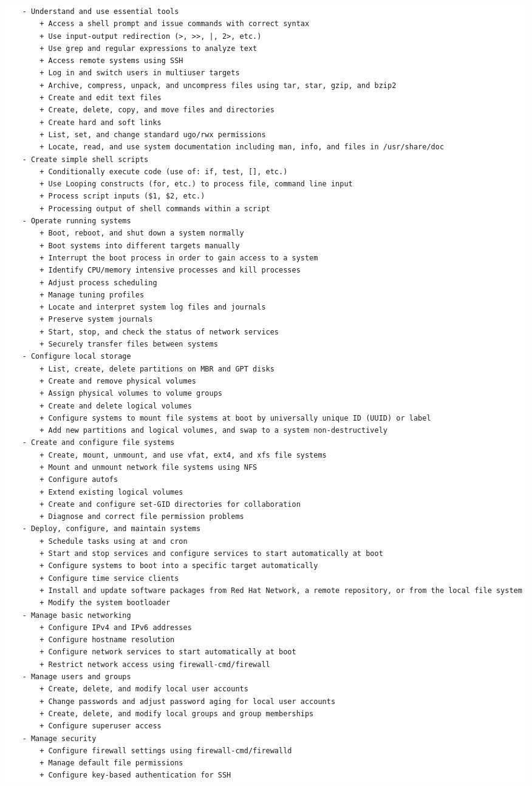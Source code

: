 		- Understand and use essential tools
			+ Access a shell prompt and issue commands with correct syntax
			+ Use input-output redirection (>, >>, |, 2>, etc.)
			+ Use grep and regular expressions to analyze text
			+ Access remote systems using SSH
			+ Log in and switch users in multiuser targets
			+ Archive, compress, unpack, and uncompress files using tar, star, gzip, and bzip2
			+ Create and edit text files
			+ Create, delete, copy, and move files and directories
			+ Create hard and soft links
			+ List, set, and change standard ugo/rwx permissions
			+ Locate, read, and use system documentation including man, info, and files in /usr/share/doc
		- Create simple shell scripts
			+ Conditionally execute code (use of: if, test, [], etc.)
			+ Use Looping constructs (for, etc.) to process file, command line input
			+ Process script inputs ($1, $2, etc.)
			+ Processing output of shell commands within a script
		- Operate running systems
			+ Boot, reboot, and shut down a system normally
			+ Boot systems into different targets manually
			+ Interrupt the boot process in order to gain access to a system
			+ Identify CPU/memory intensive processes and kill processes
			+ Adjust process scheduling
			+ Manage tuning profiles
			+ Locate and interpret system log files and journals
			+ Preserve system journals
			+ Start, stop, and check the status of network services
			+ Securely transfer files between systems
		- Configure local storage
			+ List, create, delete partitions on MBR and GPT disks
			+ Create and remove physical volumes
			+ Assign physical volumes to volume groups
			+ Create and delete logical volumes
			+ Configure systems to mount file systems at boot by universally unique ID (UUID) or label
			+ Add new partitions and logical volumes, and swap to a system non-destructively
		- Create and configure file systems
			+ Create, mount, unmount, and use vfat, ext4, and xfs file systems
			+ Mount and unmount network file systems using NFS
			+ Configure autofs
			+ Extend existing logical volumes
			+ Create and configure set-GID directories for collaboration
			+ Diagnose and correct file permission problems
		- Deploy, configure, and maintain systems
			+ Schedule tasks using at and cron
			+ Start and stop services and configure services to start automatically at boot
			+ Configure systems to boot into a specific target automatically
			+ Configure time service clients
			+ Install and update software packages from Red Hat Network, a remote repository, or from the local file system
			+ Modify the system bootloader
		- Manage basic networking
			+ Configure IPv4 and IPv6 addresses
			+ Configure hostname resolution
			+ Configure network services to start automatically at boot
			+ Restrict network access using firewall-cmd/firewall
		- Manage users and groups
			+ Create, delete, and modify local user accounts
			+ Change passwords and adjust password aging for local user accounts
			+ Create, delete, and modify local groups and group memberships
			+ Configure superuser access
		- Manage security
			+ Configure firewall settings using firewall-cmd/firewalld
			+ Manage default file permissions
			+ Configure key-based authentication for SSH